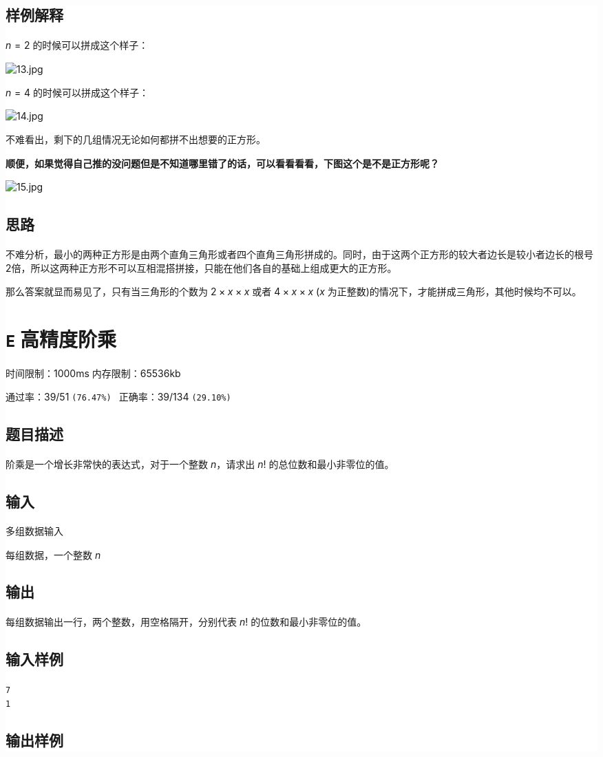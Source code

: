 ## 样例解释

$n=2$ 的时候可以拼成这个样子：

![13.jpg](https://i.loli.net/2021/11/25/4fJvO1qQLkDj986.jpg)

$n=4$ 的时候可以拼成这个样子：

![14.jpg](https://i.loli.net/2021/11/25/rDeBQKfYhs1a8mv.jpg)

不难看出，剩下的几组情况无论如何都拼不出想要的正方形。

**顺便，如果觉得自己推的没问题但是不知道哪里错了的话，可以看看看看，下图这个是不是正方形呢？**

![15.jpg](https://i.loli.net/2021/11/25/oxyCjur3wANELeH.jpg)

## 思路

不难分析，最小的两种正方形是由两个直角三角形或者四个直角三角形拼成的。同时，由于这两个正方形的较大者边长是较小者边长的根号2倍，所以这两种正方形不可以互相混搭拼接，只能在他们各自的基础上组成更大的正方形。

那么答案就显而易见了，只有当三角形的个数为 $2\times x \times x$ 或者 $4\times x \times x$ ($x$ 为正整数)的情况下，才能拼成三角形，其他时候均不可以。

# `E` 高精度阶乘

时间限制：1000ms  内存限制：65536kb

通过率：39/51 `(76.47%) `  正确率：39/134 `(29.10%)`

## 题目描述

阶乘是一个增长非常快的表达式，对于一个整数 $n$，请求出 $n!$ 的总位数和最小非零位的值。

## 输入

多组数据输入

每组数据，一个整数 $n$

## 输出

每组数据输出一行，两个整数，用空格隔开，分别代表 $n!$ 的位数和最小非零位的值。

## 输入样例

```
7
1
```

## 输出样例
